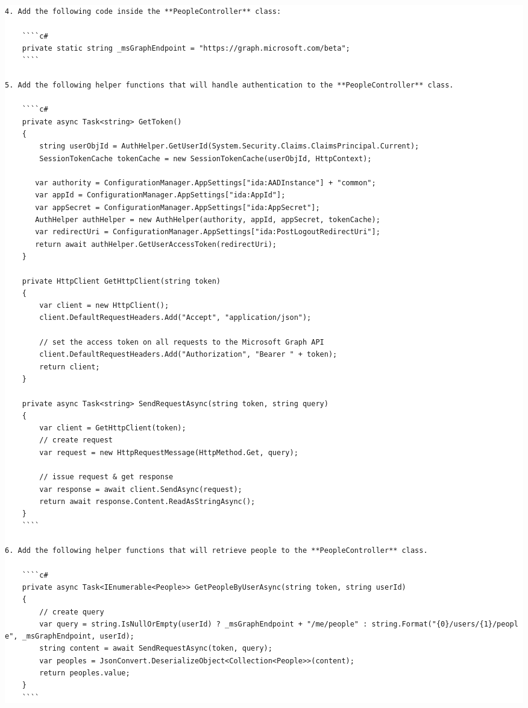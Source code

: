 
	4. Add the following code inside the **PeopleController** class:

		````c#
		private static string _msGraphEndpoint = "https://graph.microsoft.com/beta";
		````

	5. Add the following helper functions that will handle authentication to the **PeopleController** class.

		````c#
		private async Task<string> GetToken()
		{
		    string userObjId = AuthHelper.GetUserId(System.Security.Claims.ClaimsPrincipal.Current);
		    SessionTokenCache tokenCache = new SessionTokenCache(userObjId, HttpContext);
		
		   var authority = ConfigurationManager.AppSettings["ida:AADInstance"] + "common";
		   var appId = ConfigurationManager.AppSettings["ida:AppId"];
		   var appSecret = ConfigurationManager.AppSettings["ida:AppSecret"];
		   AuthHelper authHelper = new AuthHelper(authority, appId, appSecret, tokenCache);
		   var redirectUri = ConfigurationManager.AppSettings["ida:PostLogoutRedirectUri"];
		   return await authHelper.GetUserAccessToken(redirectUri);
		}
		
		private HttpClient GetHttpClient(string token)
		{
		    var client = new HttpClient();
		    client.DefaultRequestHeaders.Add("Accept", "application/json");
		
		    // set the access token on all requests to the Microsoft Graph API
		    client.DefaultRequestHeaders.Add("Authorization", "Bearer " + token);
		    return client;
		}

        private async Task<string> SendRequestAsync(string token, string query)
        {
            var client = GetHttpClient(token);
            // create request
            var request = new HttpRequestMessage(HttpMethod.Get, query);

            // issue request & get response
            var response = await client.SendAsync(request);
            return await response.Content.ReadAsStringAsync();
        }
		````

	6. Add the following helper functions that will retrieve people to the **PeopleController** class.

		````c#
        private async Task<IEnumerable<People>> GetPeopleByUserAsync(string token, string userId)
        {
            // create query
            var query = string.IsNullOrEmpty(userId) ? _msGraphEndpoint + "/me/people" : string.Format("{0}/users/{1}/people", _msGraphEndpoint, userId);
            string content = await SendRequestAsync(token, query);
            var peoples = JsonConvert.DeserializeObject<Collection<People>>(content);
            return peoples.value;
        }
		````

